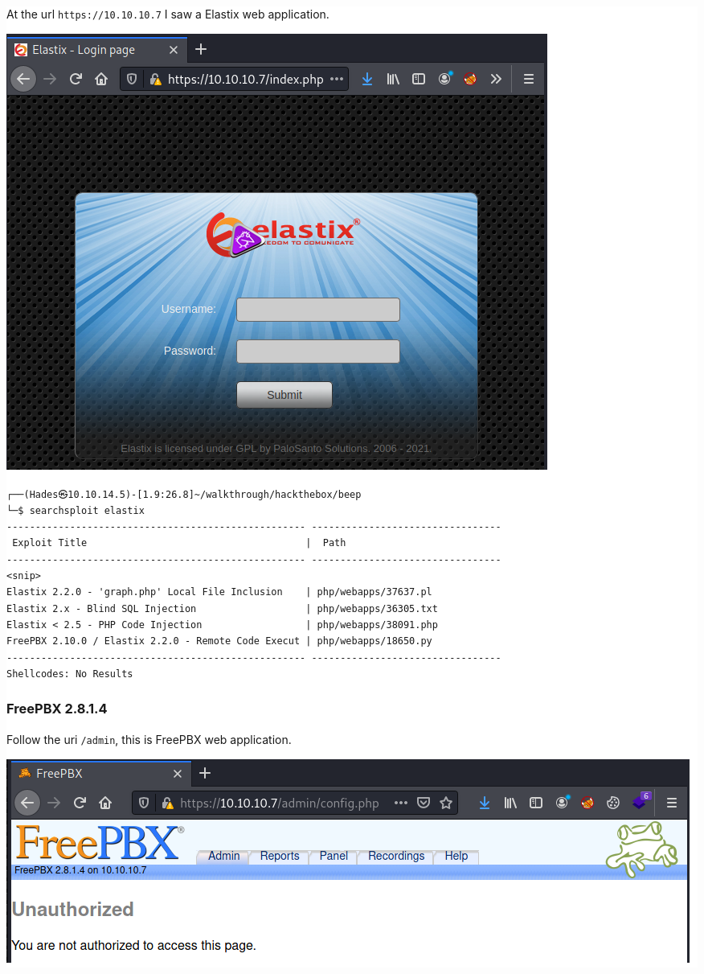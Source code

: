 At the url `https://10.10.10.7` I saw a Elastix web application.

![](images/2.png)

```
┌──(Hades㉿10.10.14.5)-[1.9:26.8]~/walkthrough/hackthebox/beep
└─$ searchsploit elastix
---------------------------------------------------- ---------------------------------
 Exploit Title                                      |  Path
---------------------------------------------------- ---------------------------------
<snip>
Elastix 2.2.0 - 'graph.php' Local File Inclusion    | php/webapps/37637.pl
Elastix 2.x - Blind SQL Injection                   | php/webapps/36305.txt
Elastix < 2.5 - PHP Code Injection                  | php/webapps/38091.php
FreePBX 2.10.0 / Elastix 2.2.0 - Remote Code Execut | php/webapps/18650.py
---------------------------------------------------- ---------------------------------
Shellcodes: No Results
```

### FreePBX 2.8.1.4

Follow the uri `/admin`, this is FreePBX web application.

![](images/3.png)
